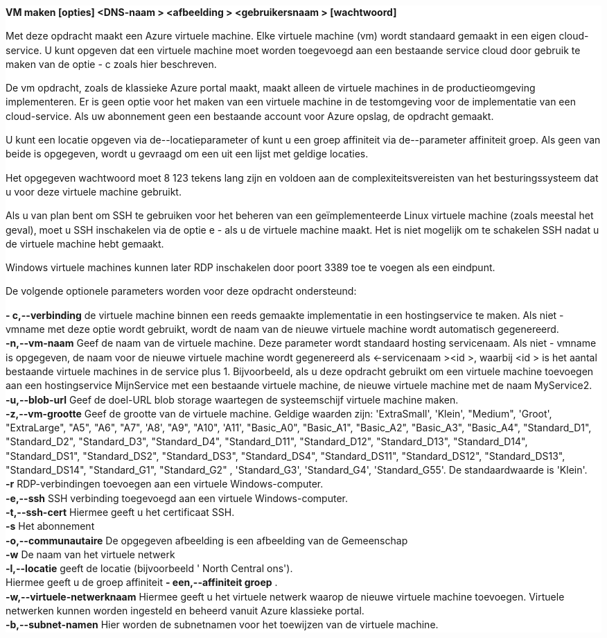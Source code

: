 **VM maken [opties] &lt;DNS-naam > &lt;afbeelding > &lt;gebruikersnaam > [wachtwoord]**

Met deze opdracht maakt een Azure virtuele machine. Elke virtuele machine (vm) wordt standaard gemaakt in een eigen cloud-service. U kunt opgeven dat een virtuele machine moet worden toegevoegd aan een bestaande service cloud door gebruik te maken van de optie - c zoals hier beschreven.

De vm opdracht, zoals de klassieke Azure portal maakt, maakt alleen de virtuele machines in de productieomgeving implementeren. Er is geen optie voor het maken van een virtuele machine in de testomgeving voor de implementatie van een cloud-service. Als uw abonnement geen een bestaande account voor Azure opslag, de opdracht gemaakt.

U kunt een locatie opgeven via de--locatieparameter of kunt u een groep affiniteit via de--parameter affiniteit groep. Als geen van beide is opgegeven, wordt u gevraagd om een uit een lijst met geldige locaties.

Het opgegeven wachtwoord moet 8 123 tekens lang zijn en voldoen aan de complexiteitsvereisten van het besturingssysteem dat u voor deze virtuele machine gebruikt.

Als u van plan bent om SSH te gebruiken voor het beheren van een geïmplementeerde Linux virtuele machine (zoals meestal het geval), moet u SSH inschakelen via de optie e - als u de virtuele machine maakt. Het is niet mogelijk om te schakelen SSH nadat u de virtuele machine hebt gemaakt.

Windows virtuele machines kunnen later RDP inschakelen door poort 3389 toe te voegen als een eindpunt.

De volgende optionele parameters worden voor deze opdracht ondersteund:

**- c,--verbinding** de virtuele machine binnen een reeds gemaakte implementatie in een hostingservice te maken. Als niet - vmname met deze optie wordt gebruikt, wordt de naam van de nieuwe virtuele machine wordt automatisch gegenereerd.<br />
**-n,--vm-naam** Geef de naam van de virtuele machine. Deze parameter wordt standaard hosting servicenaam. Als niet - vmname is opgegeven, de naam voor de nieuwe virtuele machine wordt gegenereerd als &lt;-servicenaam >&lt;id >, waarbij &lt;id > is het aantal bestaande virtuele machines in de service plus 1. Bijvoorbeeld, als u deze opdracht gebruikt om een virtuele machine toevoegen aan een hostingservice MijnService met een bestaande virtuele machine, de nieuwe virtuele machine met de naam MyService2.<br />
**-u,--blob-url** Geef de doel-URL blob storage waartegen de systeemschijf virtuele machine maken. <br />
**-z,--vm-grootte** Geef de grootte van de virtuele machine. Geldige waarden zijn: 'ExtraSmall', 'Klein', "Medium", 'Groot', "ExtraLarge", "A5", "A6", "A7", 'A8', "A9", "A10", 'A11', "Basic_A0", "Basic_A1", "Basic_A2", "Basic_A3", "Basic_A4", "Standard_D1", "Standard_D2", "Standard_D3", "Standard_D4", "Standard_D11", "Standard_D12", "Standard_D13", "Standard_D14", "Standard_DS1", "Standard_DS2", "Standard_DS3", "Standard_DS4", "Standard_DS11", "Standard_DS12", "Standard_DS13", "Standard_DS14", "Standard_G1", "Standard_G2" , 'Standard_G3', 'Standard_G4', 'Standard_G55'. De standaardwaarde is 'Klein'. <br />
**-r** RDP-verbindingen toevoegen aan een virtuele Windows-computer. <br />
**-e,--ssh** SSH verbinding toegevoegd aan een virtuele Windows-computer. <br />
**-t,--ssh-cert** Hiermee geeft u het certificaat SSH. <br />
**-s** Het abonnement <br />
**-o,--communautaire** De opgegeven afbeelding is een afbeelding van de Gemeenschap <br />
**-w** De naam van het virtuele netwerk <br/>
**-l,--locatie** geeft de locatie (bijvoorbeeld ' North Central ons'). <br />
Hiermee geeft u de groep affiniteit **- een,--affiniteit groep** .<br />
**-w,--virtuele-netwerknaam** Hiermee geeft u het virtuele netwerk waarop de nieuwe virtuele machine toevoegen. Virtuele netwerken kunnen worden ingesteld en beheerd vanuit Azure klassieke portal.<br />
**-b,--subnet-namen** Hier worden de subnetnamen voor het toewijzen van de virtuele machine.
